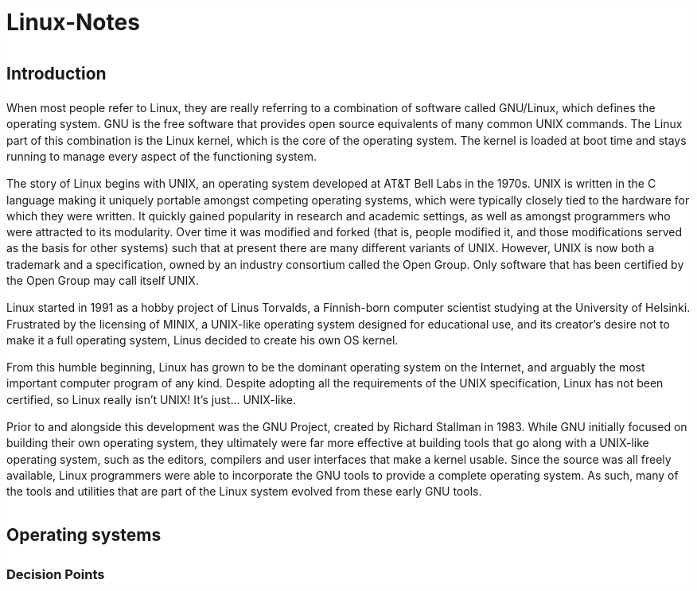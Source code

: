 # Linux-Notes

## Introduction

When most people refer to Linux, they are really referring to a combination of software called GNU/Linux, which defines the operating
system. GNU is the free software that provides open source equivalents of many common UNIX commands. The Linux part of this combination
is the Linux kernel, which is the core of the operating system. The kernel is loaded at boot time and stays running to manage every
aspect of the functioning system.

The story of Linux begins with UNIX, an operating system developed at AT\&T Bell Labs in the 1970s. UNIX is written in the C language
making it uniquely portable amongst competing operating systems, which were typically closely tied to the hardware for which they
were written. It quickly gained popularity in research and academic settings, as well as amongst programmers who were attracted to
its modularity. Over time it was modified and forked (that is, people modified it, and those modifications served as the basis
for other systems) such that at present there are many different variants of UNIX. However, UNIX is now both a trademark and a
specification, owned by an industry consortium called the Open Group. Only software that has been certified by the Open Group may
call itself UNIX.

Linux started in 1991 as a hobby project of Linus Torvalds, a Finnish-born computer scientist studying at the University of Helsinki.
Frustrated by the licensing of MINIX, a UNIX-like operating system designed for educational use, and its creator’s desire not
to make it a full operating system, Linus decided to create his own OS kernel.

From this humble beginning, Linux has grown to be the dominant operating system on the Internet, and arguably the most important
computer program of any kind. Despite adopting all the requirements of the UNIX specification, Linux has not been certified,
so Linux really isn’t UNIX! It’s just… UNIX-like.

Prior to and alongside this development was the GNU Project, created by Richard Stallman in 1983. While GNU initially focused on
building their own operating system, they ultimately were far more effective at building tools that go along with a UNIX-like
operating system, such as the editors, compilers and user interfaces that make a kernel usable. Since the source was all freely
available, Linux programmers were able to incorporate the GNU tools to provide a complete operating system. As such, many of the
tools and utilities that are part of the Linux system evolved from these early GNU tools.

## Operating systems

### Decision Points
